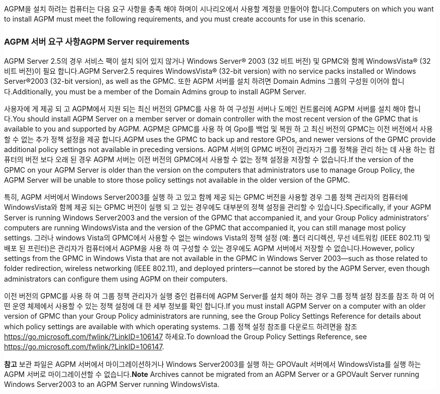 <span data-ttu-id="719eb-123">AGPM을 설치 하려는 컴퓨터는 다음 요구 사항을 충족 해야 하며이 시나리오에서 사용할 계정을 만들어야 합니다.</span><span class="sxs-lookup"><span data-stu-id="719eb-123">Computers on which you want to install AGPM must meet the following requirements, and you must create accounts for use in this scenario.</span></span>

### <span data-ttu-id="719eb-124">AGPM 서버 요구 사항</span><span class="sxs-lookup"><span data-stu-id="719eb-124">AGPM Server requirements</span></span>

<span data-ttu-id="719eb-125">AGPM Server 2.5의 경우 서비스 팩이 설치 되어 있지 않거나 Windows Server® 2003 (32 비트 버전) 및 GPMC와 함께 WindowsVista® (32 비트 버전)이 필요 합니다.</span><span class="sxs-lookup"><span data-stu-id="719eb-125">AGPM Server2.5 requires WindowsVista® (32-bit version) with no service packs installed or Windows Server®2003 (32-bit version), as well as the GPMC.</span></span> <span data-ttu-id="719eb-126">또한 AGPM 서버를 설치 하려면 Domain Admins 그룹의 구성원 이어야 합니다.</span><span class="sxs-lookup"><span data-stu-id="719eb-126">Additionally, you must be a member of the Domain Admins group to install AGPM Server.</span></span>

<span data-ttu-id="719eb-127">사용자에 게 제공 되 고 AGPM에서 지원 되는 최신 버전의 GPMC를 사용 하 여 구성원 서버나 도메인 컨트롤러에 AGPM 서버를 설치 해야 합니다.</span><span class="sxs-lookup"><span data-stu-id="719eb-127">You should install AGPM Server on a member server or domain controller with the most recent version of the GPMC that is available to you and supported by AGPM.</span></span> <span data-ttu-id="719eb-128">AGPM은 GPMC를 사용 하 여 Gpo를 백업 및 복원 하 고 최신 버전의 GPMC는 이전 버전에서 사용할 수 없는 추가 정책 설정을 제공 합니다.</span><span class="sxs-lookup"><span data-stu-id="719eb-128">AGPM uses the GPMC to back up and restore GPOs, and newer versions of the GPMC provide additional policy settings not available in preceding versions.</span></span> <span data-ttu-id="719eb-129">AGPM 서버의 GPMC 버전이 관리자가 그룹 정책을 관리 하는 데 사용 하는 컴퓨터의 버전 보다 오래 된 경우 AGPM 서버는 이전 버전의 GPMC에서 사용할 수 없는 정책 설정을 저장할 수 없습니다.</span><span class="sxs-lookup"><span data-stu-id="719eb-129">If the version of the GPMC on your AGPM Server is older than the version on the computers that administrators use to manage Group Policy, the AGPM Server will be unable to store those policy settings not available in the older version of the GPMC.</span></span>

<span data-ttu-id="719eb-130">특히, AGPM 서버에서 Windows Server2003를 실행 하 고 있고 함께 제공 되는 GPMC 버전을 사용할 경우 그룹 정책 관리자의 컴퓨터에 WindowsVista와 함께 제공 되는 GPMC 버전이 실행 되 고 있는 경우에도 대부분의 정책 설정을 관리할 수 있습니다.</span><span class="sxs-lookup"><span data-stu-id="719eb-130">Specifically, if your AGPM Server is running Windows Server2003 and the version of the GPMC that accompanied it, and your Group Policy administrators’ computers are running WindowsVista and the version of the GPMC that accompanied it, you can still manage most policy settings.</span></span> <span data-ttu-id="719eb-131">그러나 windows Vista의 GPMC에서 사용할 수 없는 windows Vista의 정책 설정 (예: 폴더 리디렉션, 무선 네트워킹 (IEEE 802.11) 및 배포 된 프린터)은 관리자가 컴퓨터에서 AGPM을 사용 하 여 구성할 수 있는 경우에도 AGPM 서버에서 저장할 수 없습니다.</span><span class="sxs-lookup"><span data-stu-id="719eb-131">However, policy settings from the GPMC in Windows Vista that are not available in the GPMC in Windows Server 2003—such as those related to folder redirection, wireless networking (IEEE 802.11), and deployed printers—cannot be stored by the AGPM Server, even though administrators can configure them using AGPM on their computers.</span></span>

<span data-ttu-id="719eb-132">이전 버전의 GPMC를 사용 하 여 그룹 정책 관리자가 실행 중인 컴퓨터에 AGPM Server를 설치 해야 하는 경우 그룹 정책 설정 참조를 참조 하 여 어떤 운영 체제에서 사용할 수 있는 정책 설정에 대 한 세부 정보를 확인 합니다.</span><span class="sxs-lookup"><span data-stu-id="719eb-132">If you must install AGPM Server on a computer with an older version of GPMC than your Group Policy administrators are running, see the Group Policy Settings Reference for details about which policy settings are available with which operating systems.</span></span> <span data-ttu-id="719eb-133">그룹 정책 설정 참조를 다운로드 하려면을 참조 <https://go.microsoft.com/fwlink/?LinkID=106147> 하세요.</span><span class="sxs-lookup"><span data-stu-id="719eb-133">To download the Group Policy Settings Reference, see <https://go.microsoft.com/fwlink/?LinkID=106147>.</span></span>

<span data-ttu-id="719eb-134">**참고**  보관 파일은 AGPM 서버에서 마이그레이션하거나 Windows Server2003를 실행 하는 GPOVault 서버에서 WindowsVista를 실행 하는 AGPM 서버로 마이그레이션할 수 없습니다.</span><span class="sxs-lookup"><span data-stu-id="719eb-134">**Note** Archives cannot be migrated from an AGPM Server or a GPOVault Server running Windows Server2003 to an AGPM Server running WindowsVista.</span></span>
